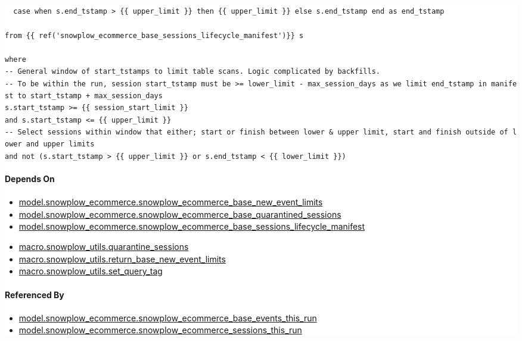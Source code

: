 ```jinja2
  case when s.end_tstamp > {{ upper_limit }} then {{ upper_limit }} else s.end_tstamp end as end_tstamp

from {{ ref('snowplow_ecommerce_base_sessions_lifecycle_manifest')}} s

where
-- General window of start_tstamps to limit table scans. Logic complicated by backfills.
-- To be within the run, session start_tstamp must be >= lower_limit - max_session_days as we limit end_tstamp in manifest to start_tstamp + max_session_days
s.start_tstamp >= {{ session_start_limit }}
and s.start_tstamp <= {{ upper_limit }}
-- Select sessions within window that either; start or finish between lower & upper limit, start and finish outside of lower and upper limits
and not (s.start_tstamp > {{ upper_limit }} or s.end_tstamp < {{ lower_limit }})
```
</TabItem>
</Tabs>

</DbtDetails>


#### Depends On
<Tabs groupId="reference">
<TabItem value="model" label="Models" default>

- [model.snowplow_ecommerce.snowplow_ecommerce_base_new_event_limits](/docs/modeling-your-data/modeling-your-data-with-dbt/reference/snowplow_ecommerce/models/index.md#model.snowplow_ecommerce.snowplow_ecommerce_base_new_event_limits)
- [model.snowplow_ecommerce.snowplow_ecommerce_base_quarantined_sessions](/docs/modeling-your-data/modeling-your-data-with-dbt/reference/snowplow_ecommerce/models/index.md#model.snowplow_ecommerce.snowplow_ecommerce_base_quarantined_sessions)
- [model.snowplow_ecommerce.snowplow_ecommerce_base_sessions_lifecycle_manifest](/docs/modeling-your-data/modeling-your-data-with-dbt/reference/snowplow_ecommerce/models/index.md#model.snowplow_ecommerce.snowplow_ecommerce_base_sessions_lifecycle_manifest)

</TabItem>
<TabItem value="macros" label="Macros">

- [macro.snowplow_utils.quarantine_sessions](/docs/modeling-your-data/modeling-your-data-with-dbt/reference/snowplow_utils/macros/index.md#macro.snowplow_utils.quarantine_sessions)
- [macro.snowplow_utils.return_base_new_event_limits](/docs/modeling-your-data/modeling-your-data-with-dbt/reference/snowplow_utils/macros/index.md#macro.snowplow_utils.return_base_new_event_limits)
- [macro.snowplow_utils.set_query_tag](/docs/modeling-your-data/modeling-your-data-with-dbt/reference/snowplow_utils/macros/index.md#macro.snowplow_utils.set_query_tag)

</TabItem>
</Tabs>

#### Referenced By
<Tabs groupId="reference">
<TabItem value="model" label="Models" default>

- [model.snowplow_ecommerce.snowplow_ecommerce_base_events_this_run](/docs/modeling-your-data/modeling-your-data-with-dbt/reference/snowplow_ecommerce/models/index.md#model.snowplow_ecommerce.snowplow_ecommerce_base_events_this_run)
- [model.snowplow_ecommerce.snowplow_ecommerce_sessions_this_run](/docs/modeling-your-data/modeling-your-data-with-dbt/reference/snowplow_ecommerce/models/index.md#model.snowplow_ecommerce.snowplow_ecommerce_sessions_this_run)
